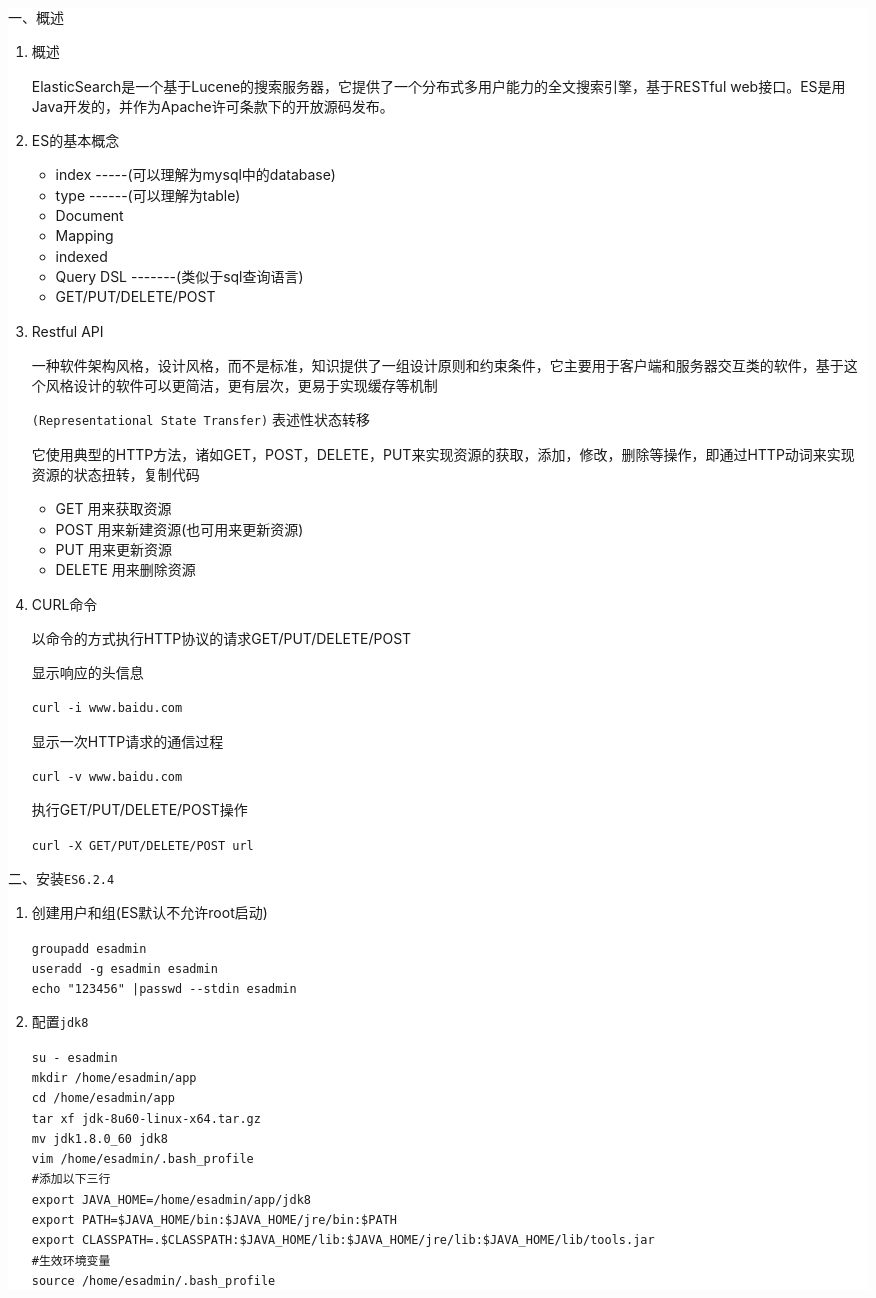 一、概述

1. 概述

   ElasticSearch是一个基于Lucene的搜索服务器，它提供了一个分布式多用户能力的全文搜索引擎，基于RESTful web接口。ES是用Java开发的，并作为Apache许可条款下的开放源码发布。

2. ES的基本概念

   - index  -----(可以理解为mysql中的database)
   - type  ------(可以理解为table)
   - Document
   - Mapping
   - indexed
   - Query DSL  -------(类似于sql查询语言)
   - GET/PUT/DELETE/POST

3. Restful API

   一种软件架构风格，设计风格，而不是标准，知识提供了一组设计原则和约束条件，它主要用于客户端和服务器交互类的软件，基于这个风格设计的软件可以更简洁，更有层次，更易于实现缓存等机制

   `(Representational State Transfer)` 表述性状态转移

   它使用典型的HTTP方法，诸如GET，POST，DELETE，PUT来实现资源的获取，添加，修改，删除等操作，即通过HTTP动词来实现资源的状态扭转，复制代码

   - GET 用来获取资源
   - POST 用来新建资源(也可用来更新资源)
   - PUT 用来更新资源
   - DELETE  用来删除资源

4. CURL命令

   以命令的方式执行HTTP协议的请求GET/PUT/DELETE/POST

   显示响应的头信息

   `curl -i www.baidu.com`

   显示一次HTTP请求的通信过程

   `curl -v www.baidu.com`

   执行GET/PUT/DELETE/POST操作

   `curl -X GET/PUT/DELETE/POST url`

二、安装`ES6.2.4`

1. 创建用户和组(ES默认不允许root启动)

   ```shell
   groupadd esadmin
   useradd -g esadmin esadmin
   echo "123456" |passwd --stdin esadmin
   ```

2. 配置`jdk8`

   ```shell
   su - esadmin
   mkdir /home/esadmin/app
   cd /home/esadmin/app
   tar xf jdk-8u60-linux-x64.tar.gz
   mv jdk1.8.0_60 jdk8
   vim /home/esadmin/.bash_profile
   #添加以下三行
   export JAVA_HOME=/home/esadmin/app/jdk8
   export PATH=$JAVA_HOME/bin:$JAVA_HOME/jre/bin:$PATH
   export CLASSPATH=.$CLASSPATH:$JAVA_HOME/lib:$JAVA_HOME/jre/lib:$JAVA_HOME/lib/tools.jar
   #生效环境变量
   source /home/esadmin/.bash_profile
   
   ```
